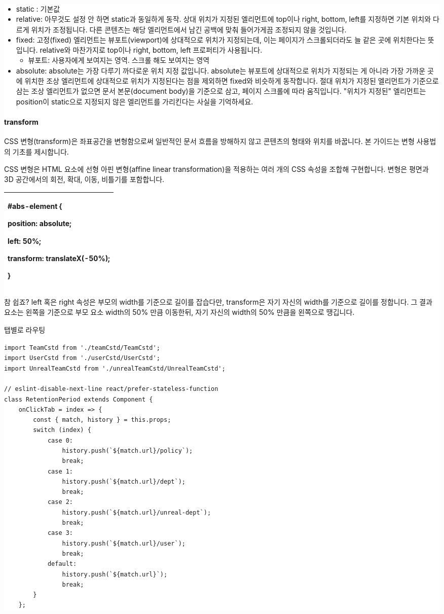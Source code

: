 * static : 기본값
* relative: 아무것도 설정 안 하면 static과 동일하게 동작. 상대 위치가 지정된 엘리먼트에 top이나 right, bottom, left를 지정하면 기본 위치와 다르게 위치가 조정됩니다. 다른 콘텐츠는 해당 엘리먼트에서 남긴 공백에 맞춰 들어가게끔 조정되지 않을 것입니다.
* fixed: 고정\(fixed\) 엘리먼트는 뷰포트\(viewport\)에 상대적으로 위치가 지정되는데, 이는 페이지가 스크롤되더라도 늘 같은 곳에 위치한다는 뜻입니다. relative와 마찬가지로 top이나 right, bottom, left 프로퍼티가 사용됩니다.
  * 뷰포트: 사용자에게 보여지는 영역. 스크롤 해도 보여지는 영역
* absolute: absolute는 가장 다루기 까다로운 위치 지정 값입니다. absolute는 뷰포트에 상대적으로 위치가 지정되는 게 아니라 가장 가까운 곳에 위치한 조상 엘리먼트에 상대적으로 위치가 지정된다는 점을 제외하면 fixed와 비슷하게 동작합니다. 절대 위치가 지정된 엘리먼트가 기준으로 삼는 조상 엘리먼트가 없으면 문서 본문\(document body\)을 기준으로 삼고, 페이지 스크롤에 따라 움직입니다. "위치가 지정된" 엘리먼트는 position이 static으로 지정되지 않은 엘리먼트를 가리킨다는 사실을 기억하세요.

#### transform

CSS 변형\(transform\)은 좌표공간을 변형함으로써 일반적인 문서 흐름을 방해하지 않고 콘텐츠의 형태와 위치를 바꿉니다. 본 가이드는 변형 사용법의 기초를 제시합니다.

CSS 변형은 HTML 요소에 선형 아핀 변형\(affine linear transformation\)을 적용하는 여러 개의 CSS 속성을 조합해 구현합니다. 변형은 평면과 3D 공간에서의 회전, 확대, 이동, 비틀기를 포함합니다.

<table>
  <thead>
    <tr>
      <th style="text-align:left">
        <p>#abs-element {</p>
        <p>position: absolute;</p>
        <p>left: 50%;</p>
        <p>transform: translateX(-50%);</p>
        <p>}</p>
      </th>
    </tr>
  </thead>
  <tbody></tbody>
</table>

참 쉽죠? left 혹은 right 속성은 부모의 width를 기준으로 길이를 잡습다만, transform은 자기 자신의 width를 기준으로 길이를 정합니다. 그 결과 요소는 왼쪽을 기준으로 부모 요소 width의 50% 만큼 이동한뒤, 자기 자신의 width의 50% 만큼을 왼쪽으로 땡깁니다.  
  
  


탭별로 라우팅

```text
import TeamCstd from './teamCstd/TeamCstd';
import UserCstd from './userCstd/UserCstd';
import UnrealTeamCstd from './unrealTeamCstd/UnrealTeamCstd';

// eslint-disable-next-line react/prefer-stateless-function
class RetentionPeriod extends Component {
    onClickTab = index => {
        const { match, history } = this.props;
        switch (index) {
            case 0:
                history.push(`${match.url}/policy`);
                break;
            case 1:
                history.push(`${match.url}/dept`);
                break;
            case 2:
                history.push(`${match.url}/unreal-dept`);
                break;
            case 3:
                history.push(`${match.url}/user`);
                break;
            default:
                history.push(`${match.url}`);
                break;
        }
    };
```